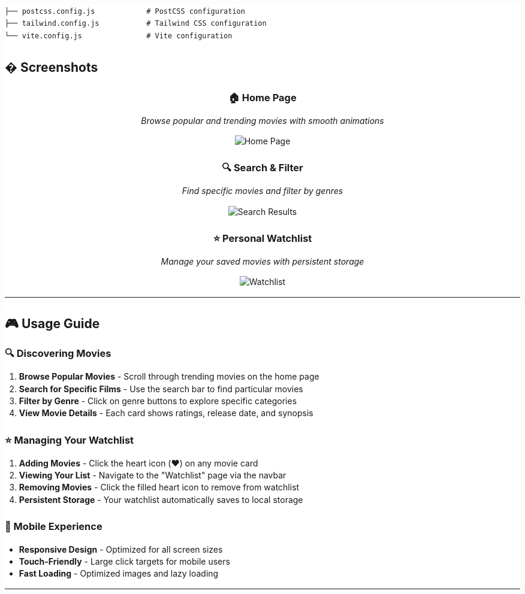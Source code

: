 ```
├── postcss.config.js            # PostCSS configuration
├── tailwind.config.js           # Tailwind CSS configuration
└── vite.config.js               # Vite configuration
```

## �️ Screenshots

<div align="center">

### 🏠 Home Page
*Browse popular and trending movies with smooth animations*

![Home Page](https://via.placeholder.com/800x450/1f2937/ffffff?text=�+Movie+Discovery+Home+Page)

### 🔍 Search & Filter
*Find specific movies and filter by genres*

![Search Results](https://via.placeholder.com/800x450/3b82f6/ffffff?text=🔍+Search+%26+Genre+Filtering)

### ⭐ Personal Watchlist
*Manage your saved movies with persistent storage*

![Watchlist](https://via.placeholder.com/800x450/8b5cf6/ffffff?text=⭐+Personal+Watchlist+Management)

</div>

---

## 🎮 Usage Guide

### 🔍 Discovering Movies
1. **Browse Popular Movies** - Scroll through trending movies on the home page
2. **Search for Specific Films** - Use the search bar to find particular movies
3. **Filter by Genre** - Click on genre buttons to explore specific categories
4. **View Movie Details** - Each card shows ratings, release date, and synopsis

### ⭐ Managing Your Watchlist
1. **Adding Movies** - Click the heart icon (❤️) on any movie card
2. **Viewing Your List** - Navigate to the "Watchlist" page via the navbar
3. **Removing Movies** - Click the filled heart icon to remove from watchlist
4. **Persistent Storage** - Your watchlist automatically saves to local storage

### 📱 Mobile Experience
- **Responsive Design** - Optimized for all screen sizes
- **Touch-Friendly** - Large click targets for mobile users
- **Fast Loading** - Optimized images and lazy loading

---
